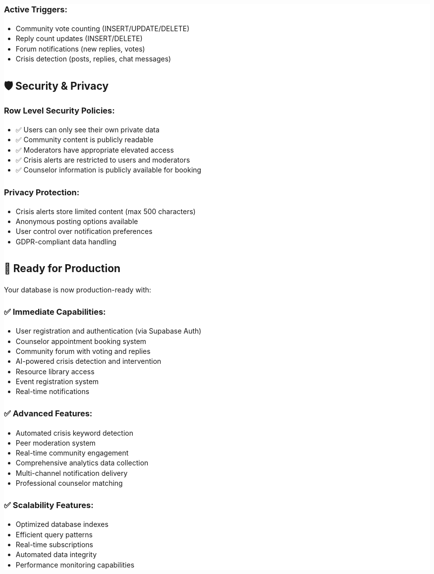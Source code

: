 ### **Active Triggers:**

- Community vote counting (INSERT/UPDATE/DELETE)
- Reply count updates (INSERT/DELETE)
- Forum notifications (new replies, votes)
- Crisis detection (posts, replies, chat messages)

## 🛡️ **Security & Privacy**

### **Row Level Security Policies:**

- ✅ Users can only see their own private data
- ✅ Community content is publicly readable
- ✅ Moderators have appropriate elevated access
- ✅ Crisis alerts are restricted to users and moderators
- ✅ Counselor information is publicly available for booking

### **Privacy Protection:**

- Crisis alerts store limited content (max 500 characters)
- Anonymous posting options available
- User control over notification preferences
- GDPR-compliant data handling

## 🎯 **Ready for Production**

Your database is now production-ready with:

### **✅ Immediate Capabilities:**

- User registration and authentication (via Supabase Auth)
- Counselor appointment booking system
- Community forum with voting and replies
- AI-powered crisis detection and intervention
- Resource library access
- Event registration system
- Real-time notifications

### **✅ Advanced Features:**

- Automated crisis keyword detection
- Peer moderation system
- Real-time community engagement
- Comprehensive analytics data collection
- Multi-channel notification delivery
- Professional counselor matching

### **✅ Scalability Features:**

- Optimized database indexes
- Efficient query patterns
- Real-time subscriptions
- Automated data integrity
- Performance monitoring capabilities
